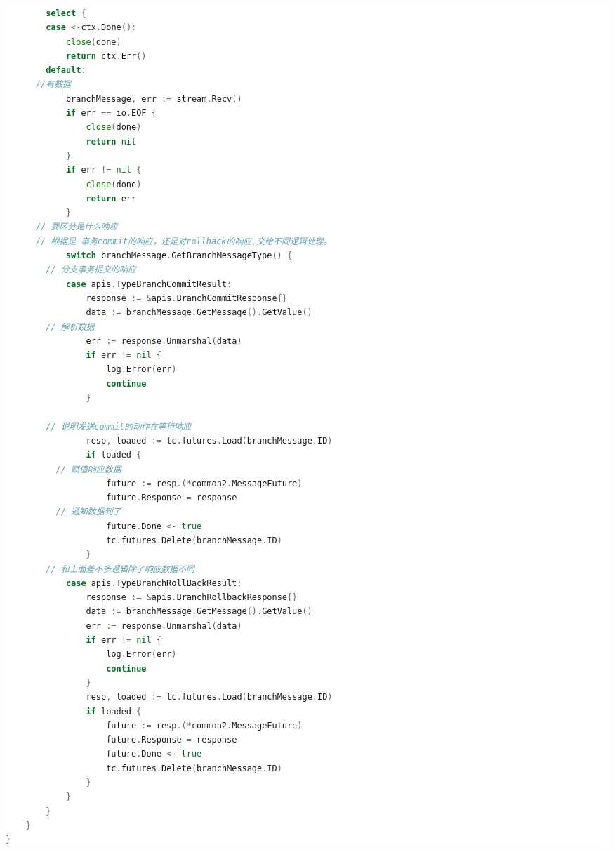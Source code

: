 ```go
		select {
		case <-ctx.Done():
			close(done)
			return ctx.Err()
		default:
      //有数据
			branchMessage, err := stream.Recv()
			if err == io.EOF {
				close(done)
				return nil
			}
			if err != nil {
				close(done)
				return err
			}
      // 要区分是什么响应
      // 根据是 事务commit的响应，还是对rollback的响应,交给不同逻辑处理。
			switch branchMessage.GetBranchMessageType() {
        // 分支事务提交的响应
			case apis.TypeBranchCommitResult:
				response := &apis.BranchCommitResponse{}
				data := branchMessage.GetMessage().GetValue()
        // 解析数据
				err := response.Unmarshal(data)
				if err != nil {
					log.Error(err)
					continue
				}
        
        // 说明发送commit的动作在等待响应
				resp, loaded := tc.futures.Load(branchMessage.ID)
				if loaded {
          // 赋值响应数据
					future := resp.(*common2.MessageFuture)
					future.Response = response
          // 通知数据到了
					future.Done <- true
					tc.futures.Delete(branchMessage.ID)
				}
        // 和上面差不多逻辑除了响应数据不同
			case apis.TypeBranchRollBackResult:
				response := &apis.BranchRollbackResponse{}
				data := branchMessage.GetMessage().GetValue()
				err := response.Unmarshal(data)
				if err != nil {
					log.Error(err)
					continue
				}
				resp, loaded := tc.futures.Load(branchMessage.ID)
				if loaded {
					future := resp.(*common2.MessageFuture)
					future.Response = response
					future.Done <- true
					tc.futures.Delete(branchMessage.ID)
				}
			}
		}
	}
}
```
